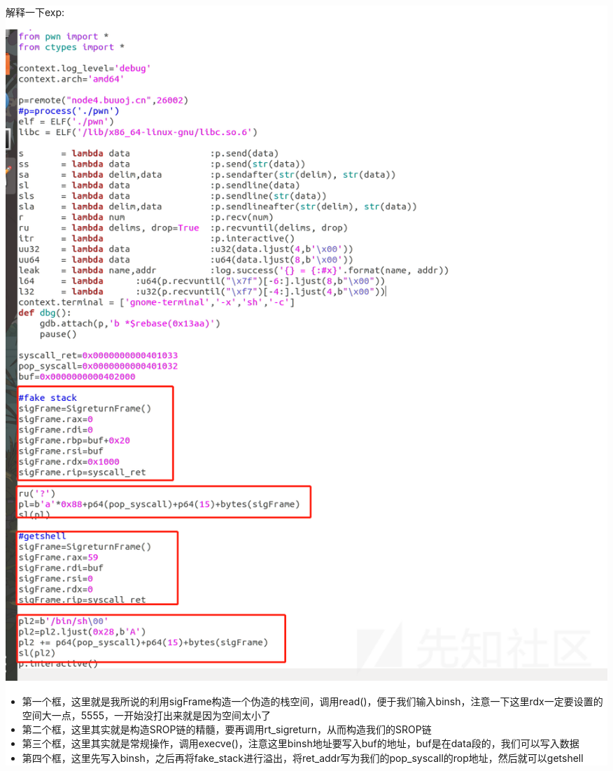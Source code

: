 解释一下exp:

[![](assets/1701612132-5b561dc4cf8def98c5a67c3d51d5e714.png)](https://xzfile.aliyuncs.com/media/upload/picture/20230818001648-779d59be-3d19-1.png)

*   第一个框，这里就是我所说的利用sigFrame构造一个伪造的栈空间，调用read()，便于我们输入binsh，注意一下这里rdx一定要设置的空间大一点，5555，一开始没打出来就是因为空间太小了
*   第二个框，这里其实就是构造SROP链的精髓，要再调用rt\_sigreturn，从而构造我们的SROP链
*   第三个框，这里其实就是常规操作，调用execve()，注意这里binsh地址要写入buf的地址，buf是在data段的，我们可以写入数据
*   第四个框，这里先写入binsh，之后再将fake\_stack进行溢出，将ret\_addr写为我们的pop\_syscall的rop地址，然后就可以getshell
